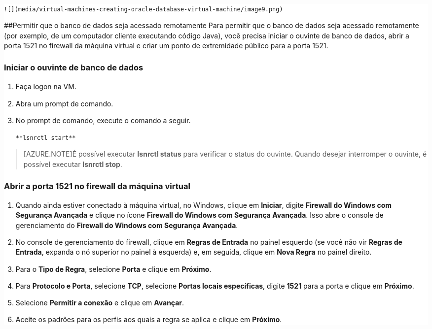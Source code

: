 	![](media/virtual-machines-creating-oracle-database-virtual-machine/image9.png)

##Permitir que o banco de dados seja acessado remotamente
Para permitir que o banco de dados seja acessado remotamente (por exemplo, de um computador cliente executando código Java), você precisa iniciar o ouvinte de banco de dados, abrir a porta 1521 no firewall da máquina virtual e criar um ponto de extremidade público para a porta 1521.

### Iniciar o ouvinte de banco de dados
1.	Faça logon na VM.

2.	Abra um prompt de comando.

3.	No prompt de comando, execute o comando a seguir.

		**lsnrctl start**

> [AZURE.NOTE]É possível executar **lsnrctl status** para verificar o status do ouvinte. Quando desejar interromper o ouvinte, é possível executar **lsnrctl stop**.

### Abrir a porta 1521 no firewall da máquina virtual

1.	Quando ainda estiver conectado à máquina virtual, no Windows, clique em **Iniciar**, digite **Firewall do Windows com Segurança Avançada** e clique no ícone **Firewall do Windows com Segurança Avançada**. Isso abre o console de gerenciamento do **Firewall do Windows com Segurança Avançada**.

2.	No console de gerenciamento do firewall, clique em **Regras de Entrada** no painel esquerdo (se você não vir **Regras de Entrada**, expanda o nó superior no painel à esquerda) e, em seguida, clique em **Nova Regra** no painel direito.

3.	Para o **Tipo de Regra**, selecione **Porta** e clique em **Próximo**.

4.	Para **Protocolo e Porta**, selecione **TCP**, selecione **Portas locais específicas**, digite **1521** para a porta e clique em **Próximo**.

5.	Selecione **Permitir a conexão** e clique em **Avançar**.

6.	Aceite os padrões para os perfis aos quais a regra se aplica e clique em **Próximo**.
